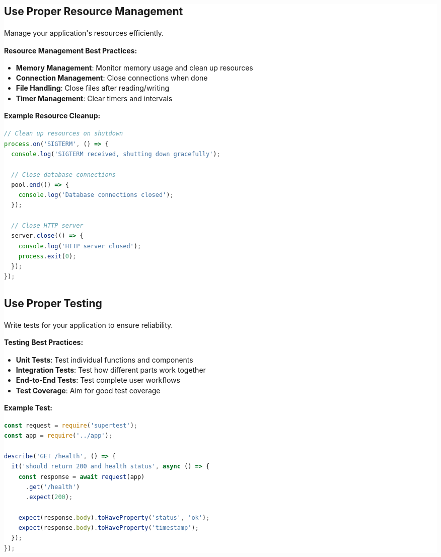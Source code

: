 ## Use Proper Resource Management

Manage your application's resources efficiently.

**Resource Management Best Practices:**
- **Memory Management**: Monitor memory usage and clean up resources
- **Connection Management**: Close connections when done
- **File Handling**: Close files after reading/writing
- **Timer Management**: Clear timers and intervals

**Example Resource Cleanup:**
```javascript
// Clean up resources on shutdown
process.on('SIGTERM', () => {
  console.log('SIGTERM received, shutting down gracefully');
  
  // Close database connections
  pool.end(() => {
    console.log('Database connections closed');
  });
  
  // Close HTTP server
  server.close(() => {
    console.log('HTTP server closed');
    process.exit(0);
  });
});
```

## Use Proper Testing

Write tests for your application to ensure reliability.

**Testing Best Practices:**
- **Unit Tests**: Test individual functions and components
- **Integration Tests**: Test how different parts work together
- **End-to-End Tests**: Test complete user workflows
- **Test Coverage**: Aim for good test coverage

**Example Test:**
```javascript
const request = require('supertest');
const app = require('../app');

describe('GET /health', () => {
  it('should return 200 and health status', async () => {
    const response = await request(app)
      .get('/health')
      .expect(200);
      
    expect(response.body).toHaveProperty('status', 'ok');
    expect(response.body).toHaveProperty('timestamp');
  });
});
```

